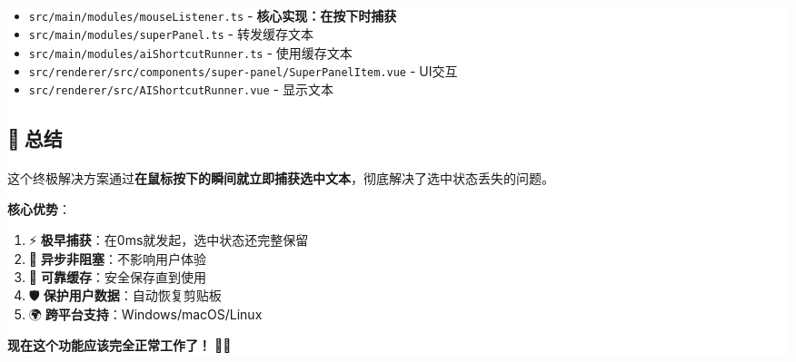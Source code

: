 - `src/main/modules/mouseListener.ts` - **核心实现：在按下时捕获**
- `src/main/modules/superPanel.ts` - 转发缓存文本
- `src/main/modules/aiShortcutRunner.ts` - 使用缓存文本
- `src/renderer/src/components/super-panel/SuperPanelItem.vue` - UI交互
- `src/renderer/src/AIShortcutRunner.vue` - 显示文本

## 🎊 总结

这个终极解决方案通过**在鼠标按下的瞬间就立即捕获选中文本**，彻底解决了选中状态丢失的问题。

**核心优势**：

1. ⚡ **极早捕获**：在0ms就发起，选中状态还完整保留
2. 🔄 **异步非阻塞**：不影响用户体验
3. 💾 **可靠缓存**：安全保存直到使用
4. 🛡️ **保护用户数据**：自动恢复剪贴板
5. 🌍 **跨平台支持**：Windows/macOS/Linux

**现在这个功能应该完全正常工作了！** 🎉🚀
